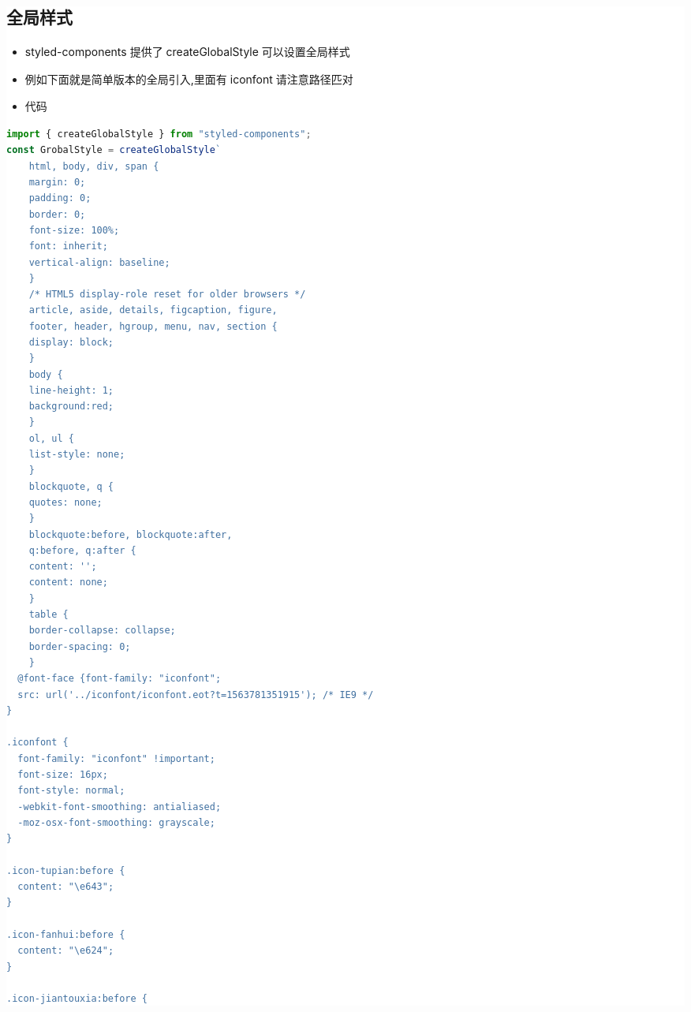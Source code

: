 ## 全局样式

- styled-components 提供了 createGlobalStyle 可以设置全局样式

- 例如下面就是简单版本的全局引入,里面有 iconfont 请注意路径匹对

- 代码

```javascript
import { createGlobalStyle } from "styled-components";
const GrobalStyle = createGlobalStyle`
    html, body, div, span {
    margin: 0;
    padding: 0;
    border: 0;
    font-size: 100%;
    font: inherit;
    vertical-align: baseline;
    }
    /* HTML5 display-role reset for older browsers */
    article, aside, details, figcaption, figure,
    footer, header, hgroup, menu, nav, section {
    display: block;
    }
    body {
    line-height: 1;
    background:red;
    }
    ol, ul {
    list-style: none;
    }
    blockquote, q {
    quotes: none;
    }
    blockquote:before, blockquote:after,
    q:before, q:after {
    content: '';
    content: none;
    }
    table {
    border-collapse: collapse;
    border-spacing: 0;
    }
  @font-face {font-family: "iconfont";
  src: url('../iconfont/iconfont.eot?t=1563781351915'); /* IE9 */
}

.iconfont {
  font-family: "iconfont" !important;
  font-size: 16px;
  font-style: normal;
  -webkit-font-smoothing: antialiased;
  -moz-osx-font-smoothing: grayscale;
}

.icon-tupian:before {
  content: "\e643";
}

.icon-fanhui:before {
  content: "\e624";
}

.icon-jiantouxia:before {
```